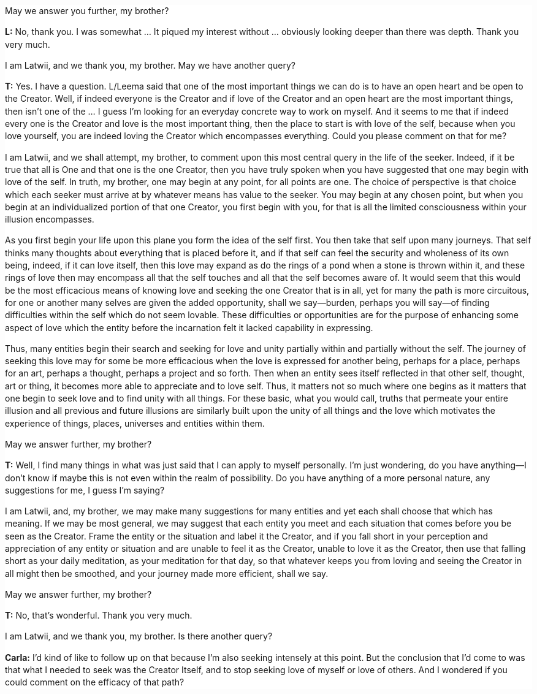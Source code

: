 <p>May we answer you further, my brother?</p>
<p><strong>L:</strong> No, thank you. I was somewhat … It piqued my interest without … obviously looking deeper than there was depth. Thank you very much.</p>
<p>I am Latwii, and we thank you, my brother. May we have another query?</p>
<p><strong>T:</strong> Yes. I have a question. L/Leema said that one of the most important things we can do is to have an open heart and be open to the Creator. Well, if indeed everyone is the Creator and if love of the Creator and an open heart are the most important things, then isn’t one of the … I guess I’m looking for an everyday concrete way to work on myself. And it seems to me that if indeed every one is the Creator and love is the most important thing, then the place to start is with love of the self, because when you love yourself, you are indeed loving the Creator which encompasses everything. Could you please comment on that for me?</p>
<p>I am Latwii, and we shall attempt, my brother, to comment upon this most central query in the life of the seeker. Indeed, if it be true that all is One and that one is the one Creator, then you have truly spoken when you have suggested that one may begin with love of the self. In truth, my brother, one may begin at any point, for all points are one. The choice of perspective is that choice which each seeker must arrive at by whatever means has value to the seeker. You may begin at any chosen point, but when you begin at an individualized portion of that one Creator, you first begin with you, for that is all the limited consciousness within your illusion encompasses.</p>
<p>As you first begin your life upon this plane you form the idea of the self first. You then take that self upon many journeys. That self thinks many thoughts about everything that is placed before it, and if that self can feel the security and wholeness of its own being, indeed, if it can love itself, then this love may expand as do the rings of a pond when a stone is thrown within it, and these rings of love then may encompass all that the self touches and all that the self becomes aware of. It would seem that this would be the most efficacious means of knowing love and seeking the one Creator that is in all, yet for many the path is more circuitous, for one or another many selves are given the added opportunity, shall we say—burden, perhaps you will say—of finding difficulties within the self which do not seem lovable. These difficulties or opportunities are for the purpose of enhancing some aspect of love which the entity before the incarnation felt it lacked capability in expressing.</p>
<p>Thus, many entities begin their search and seeking for love and unity partially within and partially without the self. The journey of seeking this love may for some be more efficacious when the love is expressed for another being, perhaps for a place, perhaps for an art, perhaps a thought, perhaps a project and so forth. Then when an entity sees itself reflected in that other self, thought, art or thing, it becomes more able to appreciate and to love self. Thus, it matters not so much where one begins as it matters that one begin to seek love and to find unity with all things. For these basic, what you would call, truths that permeate your entire illusion and all previous and future illusions are similarly built upon the unity of all things and the love which motivates the experience of things, places, universes and entities within them.</p>
<p>May we answer further, my brother?</p>
<p><strong>T:</strong> Well, I find many things in what was just said that I can apply to myself personally. I’m just wondering, do you have anything—I don’t know if maybe this is not even within the realm of possibility. Do you have anything of a more personal nature, any suggestions for me, I guess I’m saying?</p>
<p>I am Latwii, and, my brother, we may make many suggestions for many entities and yet each shall choose that which has meaning. If we may be most general, we may suggest that each entity you meet and each situation that comes before you be seen as the Creator. Frame the entity or the situation and label it the Creator, and if you fall short in your perception and appreciation of any entity or situation and are unable to feel it as the Creator, unable to love it as the Creator, then use that falling short as your daily meditation, as your meditation for that day, so that whatever keeps you from loving and seeing the Creator in all might then be smoothed, and your journey made more efficient, shall we say.</p>
<p>May we answer further, my brother?</p>
<p><strong>T:</strong> No, that’s wonderful. Thank you very much.</p>
<p>I am Latwii, and we thank you, my brother. Is there another query?</p>
<p><strong>Carla:</strong> I’d kind of like to follow up on that because I’m also seeking intensely at this point. But the conclusion that I’d come to was that what I needed to seek was the Creator Itself, and to stop seeking love of myself or love of others. And I wondered if you could comment on the efficacy of that path?</p>
